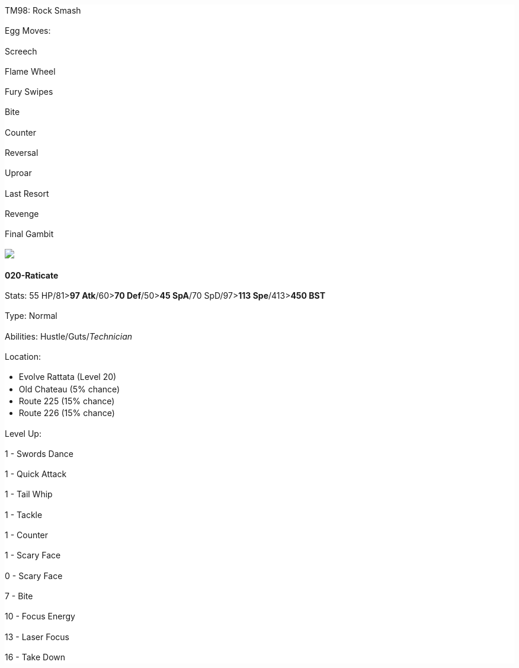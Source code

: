 TM98: Rock Smash

Egg Moves: 

Screech

Flame Wheel

Fury Swipes

Bite

Counter

Reversal

Uproar

Last Resort

Revenge

Final Gambit

![](img/gen1/Aspose.Words.007168f8-b49f-4da6-b9e1-0e3753954d8f.020.png)

**020-Raticate**

Stats: 55 HP/81>**97 Atk**/60>**70 Def**/50>**45 SpA**/70 SpD/97>**113 Spe**/413>**450 BST**

Type: Normal

Abilities: Hustle/Guts/*Technician*

Location:

- Evolve Rattata (Level 20)
- Old Chateau (5% chance)
- Route 225 (15% chance)
- Route 226 (15% chance)

Level Up: 

1 - Swords Dance

1 - Quick Attack

1 - Tail Whip

1 - Tackle

1 - Counter

1 - Scary Face

0 - Scary Face

7 - Bite

10 - Focus Energy

13 - Laser Focus

16 - Take Down
